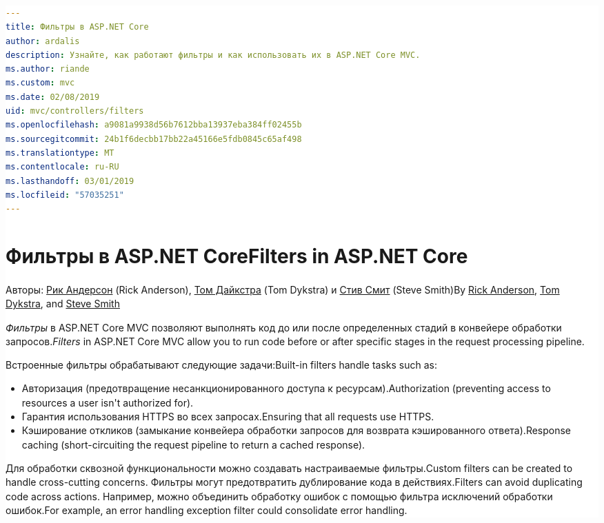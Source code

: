 ```yaml
---
title: Фильтры в ASP.NET Core
author: ardalis
description: Узнайте, как работают фильтры и как использовать их в ASP.NET Core MVC.
ms.author: riande
ms.custom: mvc
ms.date: 02/08/2019
uid: mvc/controllers/filters
ms.openlocfilehash: a9081a9938d56b7612bba13937eba384ff02455b
ms.sourcegitcommit: 24b1f6decbb17bb22a45166e5fdb0845c65af498
ms.translationtype: MT
ms.contentlocale: ru-RU
ms.lasthandoff: 03/01/2019
ms.locfileid: "57035251"
---
```

# <a name="filters-in-aspnet-core"></a><span data-ttu-id="0cb5e-103">Фильтры в ASP.NET Core</span><span class="sxs-lookup"><span data-stu-id="0cb5e-103">Filters in ASP.NET Core</span></span>

<span data-ttu-id="0cb5e-104">Авторы: [Рик Андерсон](https://twitter.com/RickAndMSFT) (Rick Anderson), [Том Дайкстра](https://github.com/tdykstra/) (Tom Dykstra) и [Стив Смит](https://ardalis.com/) (Steve Smith)</span><span class="sxs-lookup"><span data-stu-id="0cb5e-104">By [Rick Anderson](https://twitter.com/RickAndMSFT), [Tom Dykstra](https://github.com/tdykstra/), and [Steve Smith](https://ardalis.com/)</span></span>

<span data-ttu-id="0cb5e-105">*Фильтры* в ASP.NET Core MVC позволяют выполнять код до или после определенных стадий в конвейере обработки запросов.</span><span class="sxs-lookup"><span data-stu-id="0cb5e-105">*Filters* in ASP.NET Core MVC allow you to run code before or after specific stages in the request processing pipeline.</span></span>

 <span data-ttu-id="0cb5e-106">Встроенные фильтры обрабатывают следующие задачи:</span><span class="sxs-lookup"><span data-stu-id="0cb5e-106">Built-in filters handle tasks such as:</span></span>

 * <span data-ttu-id="0cb5e-107">Авторизация (предотвращение несанкционированного доступа к ресурсам).</span><span class="sxs-lookup"><span data-stu-id="0cb5e-107">Authorization (preventing access to resources a user isn't authorized for).</span></span>
 * <span data-ttu-id="0cb5e-108">Гарантия использования HTTPS во всех запросах.</span><span class="sxs-lookup"><span data-stu-id="0cb5e-108">Ensuring that all requests use HTTPS.</span></span>
 * <span data-ttu-id="0cb5e-109">Кэширование откликов (замыкание конвейера обработки запросов для возврата кэшированного ответа).</span><span class="sxs-lookup"><span data-stu-id="0cb5e-109">Response caching (short-circuiting the request pipeline to return a cached response).</span></span> 

<span data-ttu-id="0cb5e-110">Для обработки сквозной функциональности можно создавать настраиваемые фильтры.</span><span class="sxs-lookup"><span data-stu-id="0cb5e-110">Custom filters can be created to handle cross-cutting concerns.</span></span> <span data-ttu-id="0cb5e-111">Фильтры могут предотвратить дублирование кода в действиях.</span><span class="sxs-lookup"><span data-stu-id="0cb5e-111">Filters can avoid duplicating code across actions.</span></span> <span data-ttu-id="0cb5e-112">Например, можно объединить обработку ошибок с помощью фильтра исключений обработки ошибок.</span><span class="sxs-lookup"><span data-stu-id="0cb5e-112">For example, an error handling exception filter could consolidate error handling.</span></span>
